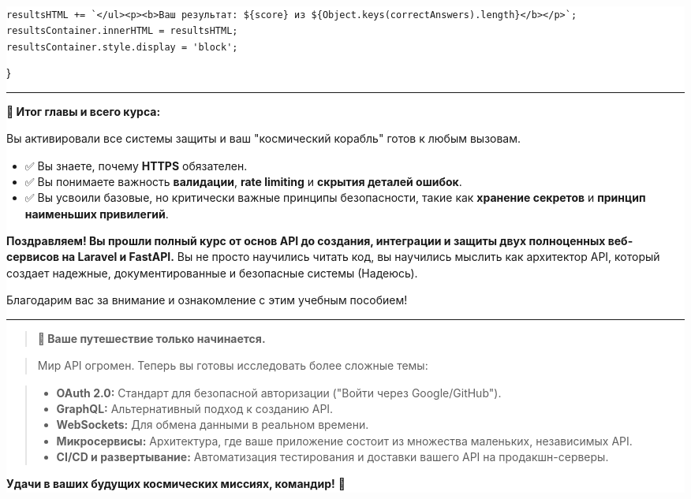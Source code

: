    resultsHTML += `</ul><p><b>Ваш результат: ${score} из ${Object.keys(correctAnswers).length}</b></p>`;
    resultsContainer.innerHTML = resultsHTML;
    resultsContainer.style.display = 'block';
  }
</script>

---

**🚀 Итог главы и всего курса:**

Вы активировали все системы защиты и ваш "космический корабль" готов к любым вызовам.

- ✅ Вы знаете, почему **HTTPS** обязателен.
- ✅ Вы понимаете важность **валидации**, **rate limiting** и **скрытия деталей ошибок**.
- ✅ Вы усвоили базовые, но критически важные принципы безопасности, такие как **хранение секретов** и **принцип наименьших привилегий**.

**Поздравляем! Вы прошли полный курс от основ API до создания, интеграции и защиты двух полноценных веб-сервисов на Laravel и FastAPI.** Вы не просто научились читать код, вы научились мыслить как архитектор API, который создает надежные, документированные и безопасные системы (Надеюсь).

Благодарим вас за внимание и ознакомление с этим учебным пособием!

---

> **🌌 Ваше путешествие только начинается.**

> Мир API огромен. Теперь вы готовы исследовать более сложные темы:

> - **OAuth 2.0:** Стандарт для безопасной авторизации ("Войти через Google/GitHub").
> - **GraphQL:** Альтернативный подход к созданию API.
> - **WebSockets:** Для обмена данными в реальном времени.
> - **Микросервисы:** Архитектура, где ваше приложение состоит из множества маленьких, независимых API.
> - **CI/CD и развертывание:** Автоматизация тестирования и доставки вашего API на продакшн-серверы.

**Удачи в ваших будущих космических миссиях, командир!** 🚀
